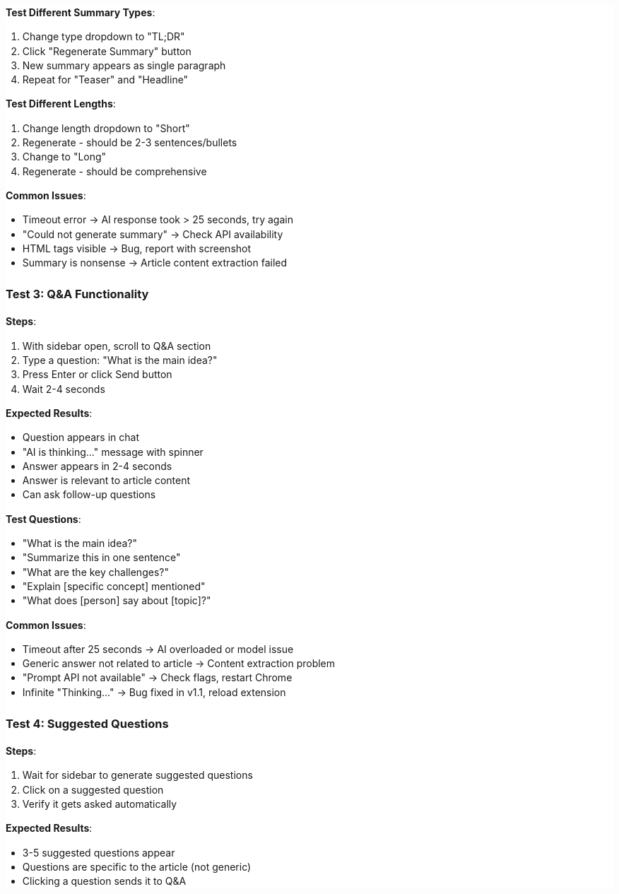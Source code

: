 **Test Different Summary Types**:
1. Change type dropdown to "TL;DR"
2. Click "Regenerate Summary" button
3. New summary appears as single paragraph
4. Repeat for "Teaser" and "Headline"

**Test Different Lengths**:
1. Change length dropdown to "Short"
2. Regenerate - should be 2-3 sentences/bullets
3. Change to "Long"
4. Regenerate - should be comprehensive

**Common Issues**:
- Timeout error → AI response took > 25 seconds, try again
- "Could not generate summary" → Check API availability
- HTML tags visible → Bug, report with screenshot
- Summary is nonsense → Article content extraction failed

### Test 3: Q&A Functionality

**Steps**:
1. With sidebar open, scroll to Q&A section
2. Type a question: "What is the main idea?"
3. Press Enter or click Send button
4. Wait 2-4 seconds

**Expected Results**:
- Question appears in chat
- "AI is thinking..." message with spinner
- Answer appears in 2-4 seconds
- Answer is relevant to article content
- Can ask follow-up questions

**Test Questions**:
- "What is the main idea?"
- "Summarize this in one sentence"
- "What are the key challenges?"
- "Explain [specific concept] mentioned"
- "What does [person] say about [topic]?"

**Common Issues**:
- Timeout after 25 seconds → AI overloaded or model issue
- Generic answer not related to article → Content extraction problem
- "Prompt API not available" → Check flags, restart Chrome
- Infinite "Thinking..." → Bug fixed in v1.1, reload extension

### Test 4: Suggested Questions

**Steps**:
1. Wait for sidebar to generate suggested questions
2. Click on a suggested question
3. Verify it gets asked automatically

**Expected Results**:
- 3-5 suggested questions appear
- Questions are specific to the article (not generic)
- Clicking a question sends it to Q&A
